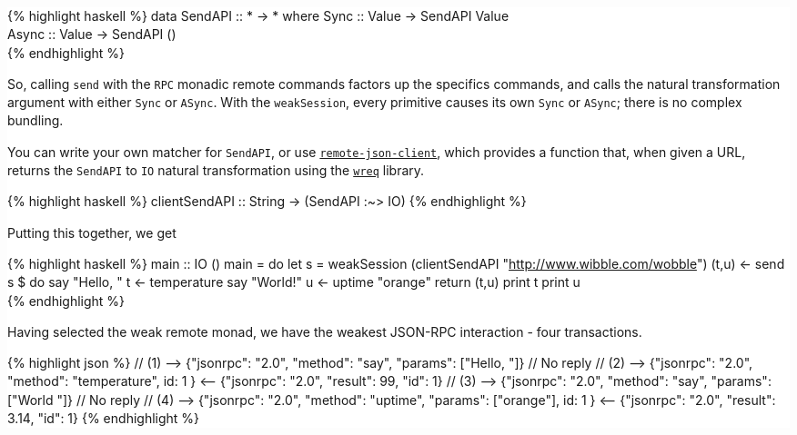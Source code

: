 {% highlight haskell %}
data SendAPI :: * -> * where
  Sync  :: Value -> SendAPI Value	 
  Async :: Value -> SendAPI ()	 
{% endhighlight %}

So, calling `send` with the `RPC` monadic remote commands
factors up the specifics commands, and calls the
natural transformation argument with either `Sync` or `ASync`.
With the `weakSession`, every primitive causes its own
`Sync` or `ASync`; there is no complex bundling.

You can write your own matcher for `SendAPI`, or use 
[`remote-json-client`](http://hackage.haskell.org/package/remote-json-client),
which provides a function that, when given a URL, returns
the `SendAPI` to `IO` natural transformation using the 
[`wreq`](http://hackage.haskell.org/package/wreq) library.

{% highlight haskell %}
clientSendAPI :: String -> (SendAPI :~> IO)
{% endhighlight %}

Putting this together, we get

{% highlight haskell %}
main :: IO ()
main = do
  let s = weakSession (clientSendAPI "http://www.wibble.com/wobble")
  (t,u) <- send s $ do
          say "Hello, "
          t <- temperature
          say "World!"
          u <- uptime "orange"
          return (t,u)
  print t
  print u  
{% endhighlight %}

Having selected the weak remote monad, we have the weakest JSON-RPC interaction -
four transactions.

{% highlight json %}
// (1)
--> {"jsonrpc": "2.0", "method": "say", "params": ["Hello, "]}
// No reply
// (2)
--> {"jsonrpc": "2.0", "method": "temperature", id: 1 }
<-- {"jsonrpc": "2.0", "result": 99, "id": 1}
// (3)
--> {"jsonrpc": "2.0", "method": "say", "params": ["World "]}
// No reply
// (4)
--> {"jsonrpc": "2.0", "method": "uptime", "params": ["orange"], id: 1 }
<-- {"jsonrpc": "2.0", "result": 3.14, "id": 1}
{% endhighlight %}

